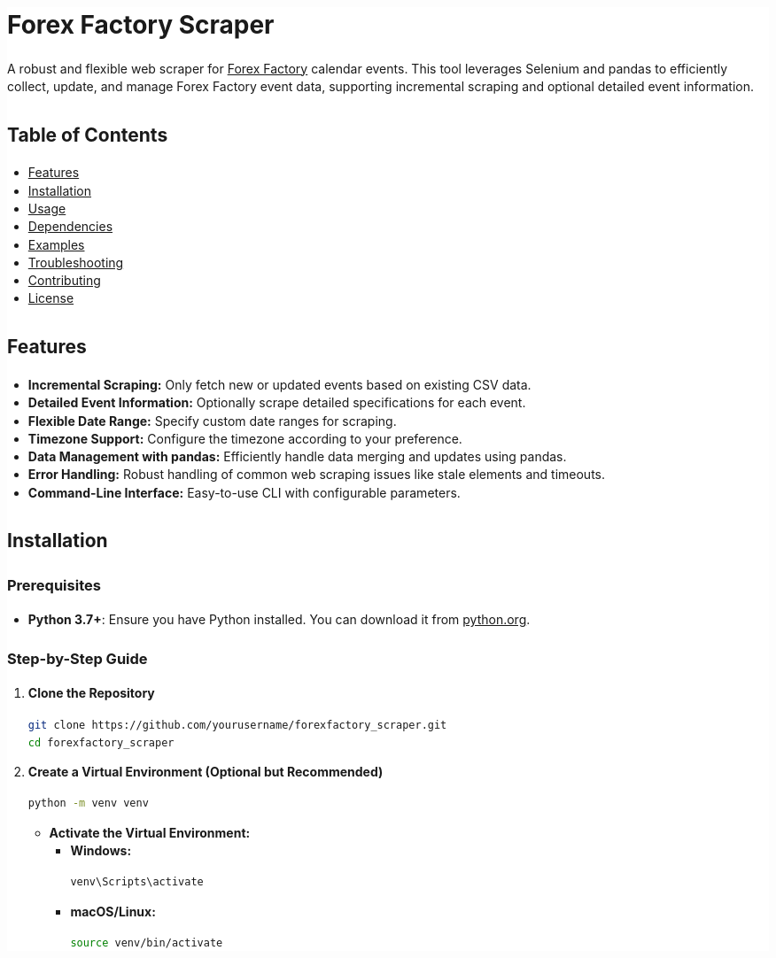 # Forex Factory Scraper

A robust and flexible web scraper for [Forex Factory](https://www.forexfactory.com/) calendar events. This tool leverages Selenium and pandas to efficiently collect, update, and manage Forex Factory event data, supporting incremental scraping and optional detailed event information.

## Table of Contents

- [Features](#features)
- [Installation](#installation)
- [Usage](#usage)
- [Dependencies](#dependencies)
- [Examples](#examples)
- [Troubleshooting](#troubleshooting)
- [Contributing](#contributing)
- [License](#license)

## Features

- **Incremental Scraping:** Only fetch new or updated events based on existing CSV data.
- **Detailed Event Information:** Optionally scrape detailed specifications for each event.
- **Flexible Date Range:** Specify custom date ranges for scraping.
- **Timezone Support:** Configure the timezone according to your preference.
- **Data Management with pandas:** Efficiently handle data merging and updates using pandas.
- **Error Handling:** Robust handling of common web scraping issues like stale elements and timeouts.
- **Command-Line Interface:** Easy-to-use CLI with configurable parameters.

## Installation

### Prerequisites

- **Python 3.7+**: Ensure you have Python installed. You can download it from [python.org](https://www.python.org/downloads/).

### Step-by-Step Guide

1. **Clone the Repository**

   ```bash
   git clone https://github.com/yourusername/forexfactory_scraper.git
   cd forexfactory_scraper
   ```

2. **Create a Virtual Environment (Optional but Recommended)**

   ```bash
   python -m venv venv
   ```

   - **Activate the Virtual Environment:**
     - **Windows:**
       ```bash
       venv\Scripts\activate
       ```
     - **macOS/Linux:**
       ```bash
       source venv/bin/activate
       ```
